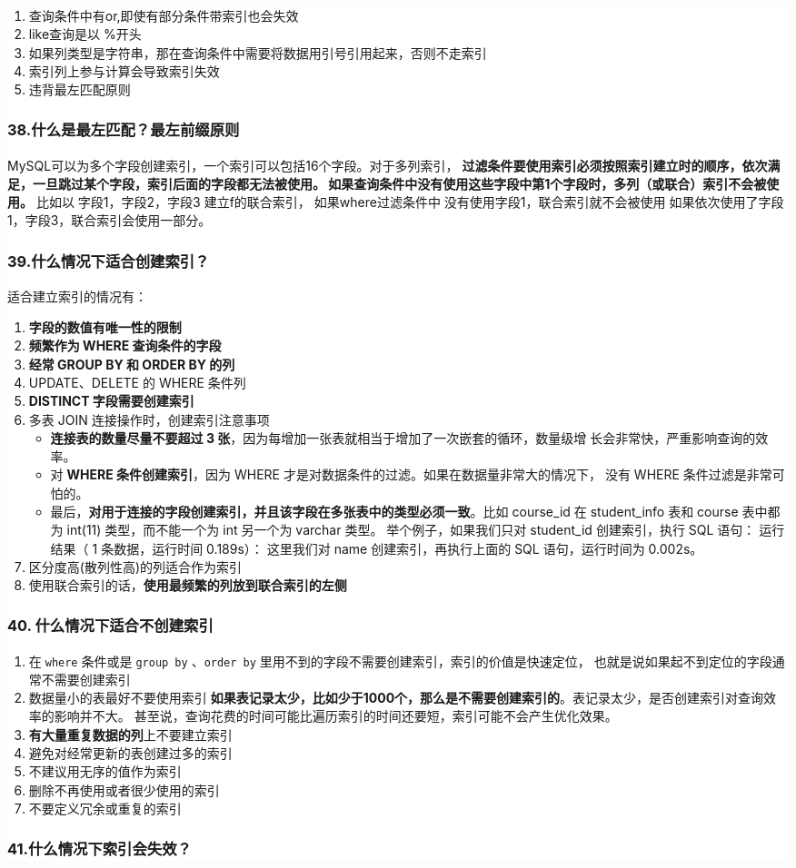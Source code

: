 1. 查询条件中有or,即使有部分条件带索引也会失效 
2. like查询是以 %开头
3. 如果列类型是字符串，那在查询条件中需要将数据用引号引用起来，否则不走索引
4. 索引列上参与计算会导致索引失效
5. 违背最左匹配原则

### 38.什么是最左匹配？最左前缀原则

MySQL可以为多个字段创建索引，一个索引可以包括16个字段。对于多列索引，
**过滤条件要使用索引必须按照索引建立时的顺序，依次满足，一旦跳过某个字段，索引后面的字段都无法被使用。
如果查询条件中没有使用这些字段中第1个字段时，多列（或联合）索引不会被使用。**
比如以  字段1，字段2，字段3 建立f的联合索引，
如果where过滤条件中  没有使用字段1，联合索引就不会被使用
如果依次使用了字段1，字段3，联合索引会使用一部分。


### 39.什么情况下适合创建索引？
适合建立索引的情况有：

1. **字段的数值有唯一性的限制**
2. **频繁作为 WHERE 查询条件的字段**
3. **经常 GROUP BY 和 ORDER BY 的列**
4. UPDATE、DELETE 的 WHERE 条件列
5. **DISTINCT 字段需要创建索引** 
6. 多表 JOIN 连接操作时，创建索引注意事项
   - **连接表的数量尽量不要超过 3 张**，因为每增加一张表就相当于增加了一次嵌套的循环，数量级增
       长会非常快，严重影响查询的效率。
   - 对 **WHERE 条件创建索引**，因为 WHERE 才是对数据条件的过滤。如果在数据量非常大的情况下，
        没有 WHERE 条件过滤是非常可怕的。
   - 最后，**对用于连接的字段创建索引，并且该字段在多张表中的类型必须一致**。比如 course_id 在
      student_info 表和 course 表中都为 int(11) 类型，而不能一个为 int 另一个为 varchar 类型。
        举个例子，如果我们只对 student_id 创建索引，执行 SQL 语句：
       运行结果（ 1 条数据，运行时间 0.189s）：
      这里我们对 name 创建索引，再执行上面的 SQL 语句，运行时间为 0.002s。
7. 区分度高(散列性高)的列适合作为索引
8. 使用联合索引的话，**使用最频繁的列放到联合索引的左侧**

### 40. 什么情况下适合不创建索引
1. 在 `where` 条件或是 `group by` 、`order by` 里用不到的字段不需要创建索引，索引的价值是快速定位，
  也就是说如果起不到定位的字段通常不需要创建索引
2. 数据量小的表最好不要使用索引
   **如果表记录太少，比如少于1000个，那么是不需要创建索引的**。表记录太少，是否创建索引对查询效率的影响并不大。
   甚至说，查询花费的时间可能比遍历索引的时间还要短，索引可能不会产生优化效果。
3. **有大量重复数据的列**上不要建立索引
4. 避免对经常更新的表创建过多的索引
5. 不建议用无序的值作为索引
6. 删除不再使用或者很少使用的索引
7. 不要定义冗余或重复的索引


### 41.什么情况下索引会失效？ 
